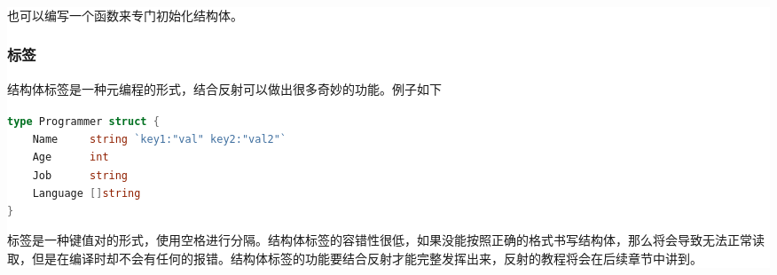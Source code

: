 也可以编写一个函数来专门初始化结构体。



### 标签

结构体标签是一种元编程的形式，结合反射可以做出很多奇妙的功能。例子如下

```go
type Programmer struct {
	Name     string `key1:"val" key2:"val2"`
	Age      int
	Job      string
	Language []string
}
```

标签是一种键值对的形式，使用空格进行分隔。结构体标签的容错性很低，如果没能按照正确的格式书写结构体，那么将会导致无法正常读取，但是在编译时却不会有任何的报错。结构体标签的功能要结合反射才能完整发挥出来，反射的教程将会在后续章节中讲到。

